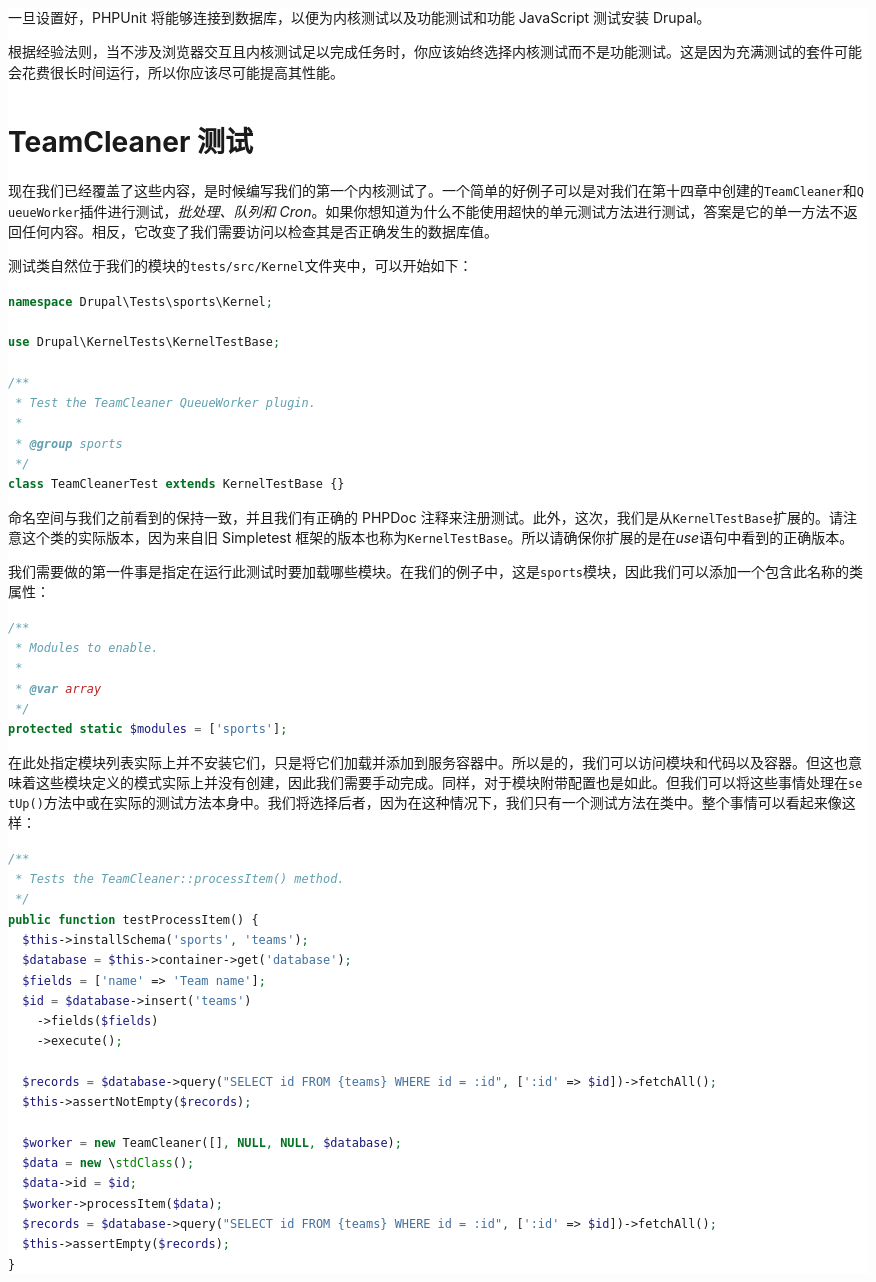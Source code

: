 一旦设置好，PHPUnit 将能够连接到数据库，以便为内核测试以及功能测试和功能 JavaScript 测试安装 Drupal。

根据经验法则，当不涉及浏览器交互且内核测试足以完成任务时，你应该始终选择内核测试而不是功能测试。这是因为充满测试的套件可能会花费很长时间运行，所以你应该尽可能提高其性能。

# TeamCleaner 测试

现在我们已经覆盖了这些内容，是时候编写我们的第一个内核测试了。一个简单的好例子可以是对我们在第十四章中创建的`TeamCleaner`和`QueueWorker`插件进行测试，*批处理、队列和 Cron*。如果你想知道为什么不能使用超快的单元测试方法进行测试，答案是它的单一方法不返回任何内容。相反，它改变了我们需要访问以检查其是否正确发生的数据库值。

测试类自然位于我们的模块的`tests/src/Kernel`文件夹中，可以开始如下：

```php
namespace Drupal\Tests\sports\Kernel; 

use Drupal\KernelTests\KernelTestBase; 

/** 
 * Test the TeamCleaner QueueWorker plugin. 
 * 
 * @group sports 
 */ 
class TeamCleanerTest extends KernelTestBase {}  
```

命名空间与我们之前看到的保持一致，并且我们有正确的 PHPDoc 注释来注册测试。此外，这次，我们是从`KernelTestBase`扩展的。请注意这个类的实际版本，因为来自旧 Simpletest 框架的版本也称为`KernelTestBase`。所以请确保你扩展的是在*use*语句中看到的正确版本。

我们需要做的第一件事是指定在运行此测试时要加载哪些模块。在我们的例子中，这是`sports`模块，因此我们可以添加一个包含此名称的类属性：

```php
/** 
 * Modules to enable. 
 * 
 * @var array 
 */ 
protected static $modules = ['sports'];  
```

在此处指定模块列表实际上并不安装它们，只是将它们加载并添加到服务容器中。所以是的，我们可以访问模块和代码以及容器。但这也意味着这些模块定义的模式实际上并没有创建，因此我们需要手动完成。同样，对于模块附带配置也是如此。但我们可以将这些事情处理在`setUp()`方法中或在实际的测试方法本身中。我们将选择后者，因为在这种情况下，我们只有一个测试方法在类中。整个事情可以看起来像这样：

```php
/** 
 * Tests the TeamCleaner::processItem() method. 
 */ 
public function testProcessItem() { 
  $this->installSchema('sports', 'teams'); 
  $database = $this->container->get('database'); 
  $fields = ['name' => 'Team name']; 
  $id = $database->insert('teams') 
    ->fields($fields) 
    ->execute(); 

  $records = $database->query("SELECT id FROM {teams} WHERE id = :id", [':id' => $id])->fetchAll(); 
  $this->assertNotEmpty($records); 

  $worker = new TeamCleaner([], NULL, NULL, $database); 
  $data = new \stdClass(); 
  $data->id = $id; 
  $worker->processItem($data); 
  $records = $database->query("SELECT id FROM {teams} WHERE id = :id", [':id' => $id])->fetchAll(); 
  $this->assertEmpty($records); 
}  
```
